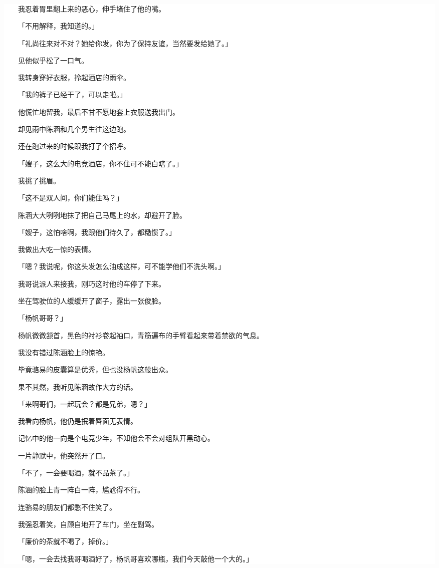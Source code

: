 &emsp;&emsp;我忍着胃里翻上来的恶心，伸手堵住了他的嘴。  
  
&emsp;&emsp;「不用解释，我知道的。」  
  
&emsp;&emsp;「礼尚往来对不对？她给你发，你为了保持友谊，当然要发给她了。」  
  
&emsp;&emsp;见他似乎松了一口气。  
  
&emsp;&emsp;我转身穿好衣服，拎起酒店的雨伞。  
  
&emsp;&emsp;「我的裤子已经干了，可以走啦。」  
  
&emsp;&emsp;他慌忙地留我，最后不甘不愿地套上衣服送我出门。  
  
&emsp;&emsp;却见雨中陈涵和几个男生往这边跑。  
  
&emsp;&emsp;还在跑过来的时候跟我打了个招呼。  
  
&emsp;&emsp;「嫂子，这么大的电竞酒店，你不住可不能白瞎了。」  
  
&emsp;&emsp;我挑了挑眉。  
  
&emsp;&emsp;「这不是双人间，你们能住吗？」  
  
&emsp;&emsp;陈涵大大咧咧地抹了把自己马尾上的水，却避开了脸。  
  
&emsp;&emsp;「嫂子，这怕啥啊，我跟他们待久了，都糙惯了。」  
  
&emsp;&emsp;我做出大吃一惊的表情。  
  
&emsp;&emsp;「嗯？我说呢，你这头发怎么油成这样，可不能学他们不洗头啊。」  
  
&emsp;&emsp;我哥说派人来接我，刚巧这时他的车停了下来。  
  
&emsp;&emsp;坐在驾驶位的人缓缓开了窗子，露出一张俊脸。  
  
&emsp;&emsp;「杨帆哥哥？」  
  
&emsp;&emsp;杨帆微微颔首，黑色的衬衫卷起袖口，青筋遍布的手臂看起来带着禁欲的气息。  
  
&emsp;&emsp;我没有错过陈涵脸上的惊艳。  
  
&emsp;&emsp;毕竟骆易的皮囊算是优秀，但也没杨帆这般出众。  
  
&emsp;&emsp;果不其然，我听见陈涵故作大方的话。  
  
&emsp;&emsp;「来啊哥们，一起玩会？都是兄弟，嗯？」  
  
&emsp;&emsp;我看向杨帆，他仍是抿着唇面无表情。  
  
&emsp;&emsp;记忆中的他一向是个电竞少年，不知他会不会对组队开黑动心。  
  
&emsp;&emsp;一片静默中，他突然开了口。  
  
&emsp;&emsp;「不了，一会要喝酒，就不品茶了。」  
  
&emsp;&emsp;陈涵的脸上青一阵白一阵，尴尬得不行。  
  
&emsp;&emsp;连骆易的朋友们都憋不住笑了。  
  
&emsp;&emsp;我强忍着笑，自顾自地开了车门，坐在副驾。  
  
&emsp;&emsp;「廉价的茶就不喝了，掉价。」  
  
&emsp;&emsp;「嗯，一会去找我哥喝酒好了，杨帆哥喜欢哪瓶，我们今天敲他一个大的。」  
  